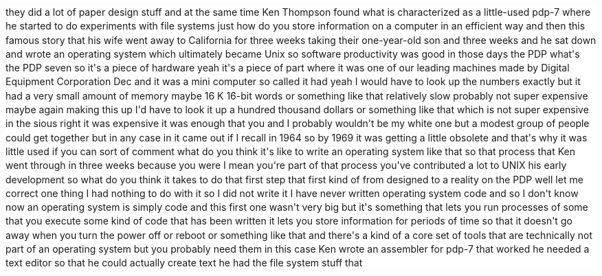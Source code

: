 they did a lot of paper design stuff and
at the same time Ken Thompson found what
is characterized as a little-used pdp-7
where he started to do experiments with
file systems just how do you
store information on a computer in an
efficient way and then this famous story
that his wife went away to California
for three weeks taking their
one-year-old son and three weeks and he
sat down and wrote an operating system
which ultimately became Unix so software
productivity was good in those days
the PDP what's the PDP seven so it's a
piece of hardware yeah it's a piece of
part where it was one of our leading
machines made by Digital Equipment
Corporation Dec and it was a mini
computer so called
it had yeah I would have to look up the
numbers exactly but it had a very small
amount of memory maybe 16 K 16-bit words
or something like that relatively slow
probably not super expensive maybe again
making this up I'd have to look it up a
hundred thousand dollars or something
like that which is not super expensive
in the sious right it was expensive it
was enough that you and I probably
wouldn't be my white one but a modest
group of people could get together but
in any case in it came out if I recall
in 1964 so by 1969 it was getting a
little obsolete and that's why it was
little used if you can sort of comment
what do you think it's like to write an
operating system like that so that
process that Ken went through in three
weeks because you were I mean you're
part of that process you've contributed
a lot to UNIX his early development so
what do you think it takes to do that
first step that first kind of from
designed to a reality on the PDP well
let me correct one thing I had nothing
to do with it so I did not write it I
have never written operating system code
and so I don't know now an operating
system is simply code and this first one
wasn't very big but it's something that
lets you run processes of some that you
execute some kind of code that has been
written it lets you store information
for periods of time so that it doesn't
go away when you turn the power off or
reboot or something like that and
there's a kind of a core set of tools
that are technically not part of an
operating system but you probably need
them in this case Ken wrote an assembler
for
pdp-7 that worked he needed a text
editor so that he could actually create
text he had the file system stuff that